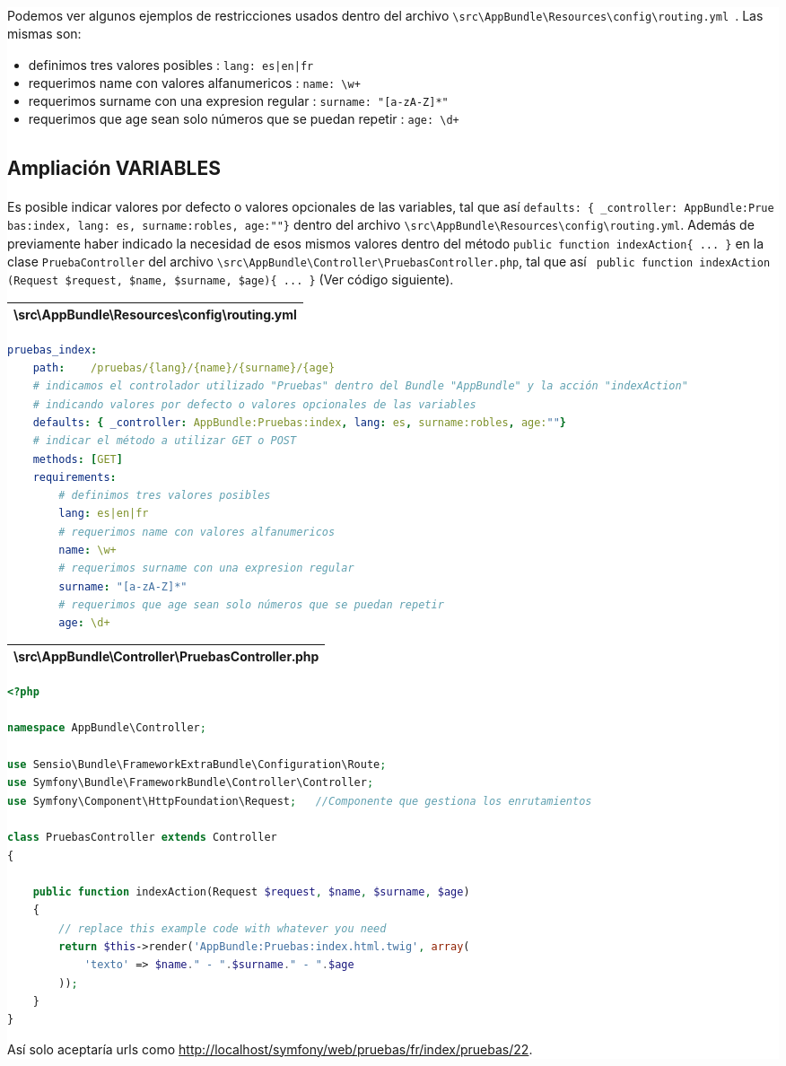 Podemos ver algunos ejemplos de restricciones usados dentro del archivo `\src\AppBundle\Resources\config\routing.yml `. Las mismas son:
* definimos tres valores posibles : `lang: es|en|fr`
* requerimos name con valores alfanumericos : `name: \w+`
* requerimos surname con una expresion regular : `surname: "[a-zA-Z]*"`
* requerimos que age sean solo números que se puedan repetir : `age: \d+`

**Ampliación VARIABLES**
------------------------

Es posible indicar valores por defecto o valores opcionales de las variables, tal que así `defaults: { _controller: AppBundle:Pruebas:index, lang: es, surname:robles, age:""}` dentro del archivo `\src\AppBundle\Resources\config\routing.yml`. Además de previamente haber indicado la necesidad de esos mismos valores dentro del método `public function indexAction{ ... }` en la clase `PruebaController` del archivo `\src\AppBundle\Controller\PruebasController.php`, tal que así ` public function indexAction (Request $request, $name, $surname, $age){ ... }` (Ver código siguiente).

| \src\AppBundle\Resources\config\routing.yml  |
|----------------------------------------------|

```yml
pruebas_index:
    path:    /pruebas/{lang}/{name}/{surname}/{age}
    # indicamos el controlador utilizado "Pruebas" dentro del Bundle "AppBundle" y la acción "indexAction"
    # indicando valores por defecto o valores opcionales de las variables
    defaults: { _controller: AppBundle:Pruebas:index, lang: es, surname:robles, age:""}
    # indicar el método a utilizar GET o POST
    methods: [GET]
    requirements:
        # definimos tres valores posibles
        lang: es|en|fr
        # requerimos name con valores alfanumericos
        name: \w+
        # requerimos surname con una expresion regular
        surname: "[a-zA-Z]*"
        # requerimos que age sean solo números que se puedan repetir
        age: \d+
```

| \src\AppBundle\Controller\PruebasController.php  |
|--------------------------------------------------|

```php
<?php

namespace AppBundle\Controller;

use Sensio\Bundle\FrameworkExtraBundle\Configuration\Route;
use Symfony\Bundle\FrameworkBundle\Controller\Controller;
use Symfony\Component\HttpFoundation\Request;   //Componente que gestiona los enrutamientos

class PruebasController extends Controller
{

    public function indexAction(Request $request, $name, $surname, $age)
    {
        // replace this example code with whatever you need
        return $this->render('AppBundle:Pruebas:index.html.twig', array(
            'texto' => $name." - ".$surname." - ".$age
        ));
    }
}
```
Así solo aceptaría urls como [http://localhost/symfony/web/pruebas/fr/index/pruebas/22](http://localhost/symfony/web/pruebas/fr/index/pruebas/22).
